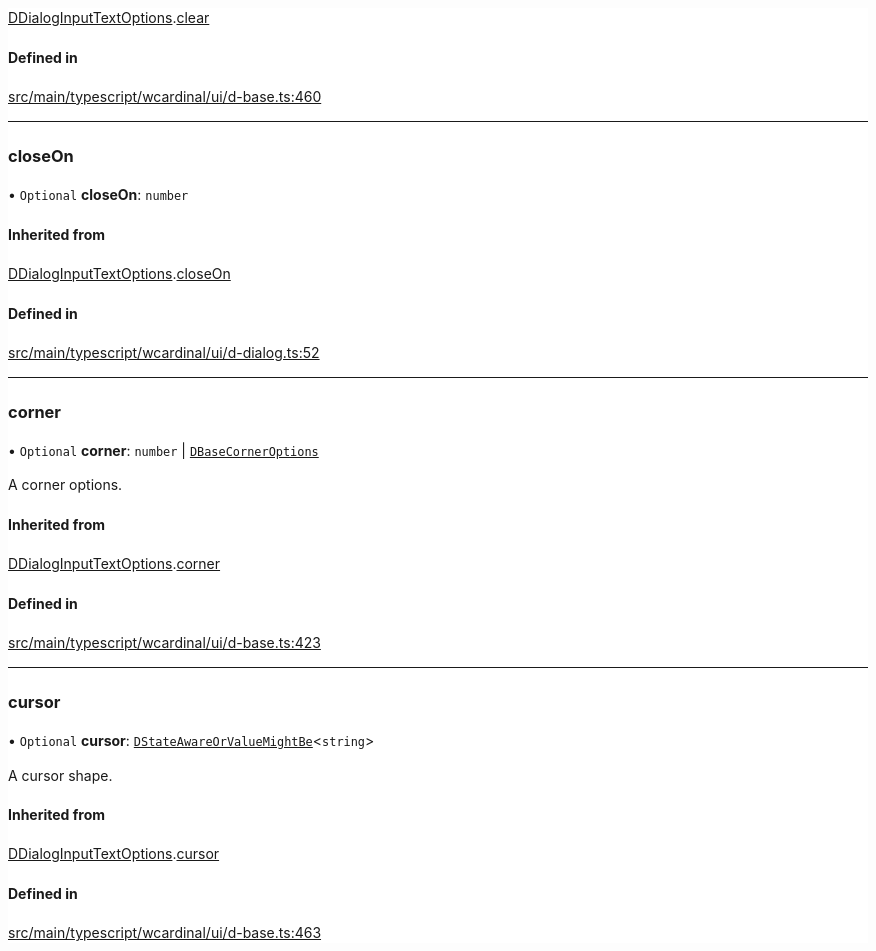 [DDialogInputTextOptions](DDialogInputTextOptions.md).[clear](DDialogInputTextOptions.md#clear)

#### Defined in

[src/main/typescript/wcardinal/ui/d-base.ts:460](https://github.com/winter-cardinal/winter-cardinal-ui/blob/v0.164.0/src/main/typescript/wcardinal/ui/d-base.ts#L460)

___

### closeOn

• `Optional` **closeOn**: `number`

#### Inherited from

[DDialogInputTextOptions](DDialogInputTextOptions.md).[closeOn](DDialogInputTextOptions.md#closeon)

#### Defined in

[src/main/typescript/wcardinal/ui/d-dialog.ts:52](https://github.com/winter-cardinal/winter-cardinal-ui/blob/v0.164.0/src/main/typescript/wcardinal/ui/d-dialog.ts#L52)

___

### corner

• `Optional` **corner**: `number` \| [`DBaseCornerOptions`](DBaseCornerOptions.md)

A corner options.

#### Inherited from

[DDialogInputTextOptions](DDialogInputTextOptions.md).[corner](DDialogInputTextOptions.md#corner)

#### Defined in

[src/main/typescript/wcardinal/ui/d-base.ts:423](https://github.com/winter-cardinal/winter-cardinal-ui/blob/v0.164.0/src/main/typescript/wcardinal/ui/d-base.ts#L423)

___

### cursor

• `Optional` **cursor**: [`DStateAwareOrValueMightBe`](../index.md#dstateawareorvaluemightbe)<`string`\>

A cursor shape.

#### Inherited from

[DDialogInputTextOptions](DDialogInputTextOptions.md).[cursor](DDialogInputTextOptions.md#cursor)

#### Defined in

[src/main/typescript/wcardinal/ui/d-base.ts:463](https://github.com/winter-cardinal/winter-cardinal-ui/blob/v0.164.0/src/main/typescript/wcardinal/ui/d-base.ts#L463)

